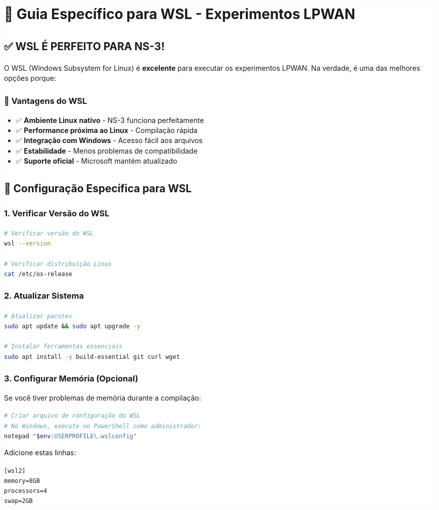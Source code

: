 # 🐧 Guia Específico para WSL - Experimentos LPWAN

## ✅ **WSL É PERFEITO PARA NS-3!**

O WSL (Windows Subsystem for Linux) é **excelente** para executar os experimentos LPWAN. Na verdade, é uma das melhores opções porque:

### 🎯 **Vantagens do WSL**
- ✅ **Ambiente Linux nativo** - NS-3 funciona perfeitamente
- ✅ **Performance próxima ao Linux** - Compilação rápida
- ✅ **Integração com Windows** - Acesso fácil aos arquivos
- ✅ **Estabilidade** - Menos problemas de compatibilidade
- ✅ **Suporte oficial** - Microsoft mantém atualizado

## 🚀 **Configuração Específica para WSL**

### **1. Verificar Versão do WSL**
```bash
# Verificar versão do WSL
wsl --version

# Verificar distribuição Linux
cat /etc/os-release
```

### **2. Atualizar Sistema**
```bash
# Atualizar pacotes
sudo apt update && sudo apt upgrade -y

# Instalar ferramentas essenciais
sudo apt install -y build-essential git curl wget
```

### **3. Configurar Memória (Opcional)**
Se você tiver problemas de memória durante a compilação:

```bash
# Criar arquivo de configuração do WSL
# No Windows, execute no PowerShell como administrador:
notepad "$env:USERPROFILE\.wslconfig"
```

Adicione estas linhas:
```
[wsl2]
memory=8GB
processors=4
swap=2GB
```
